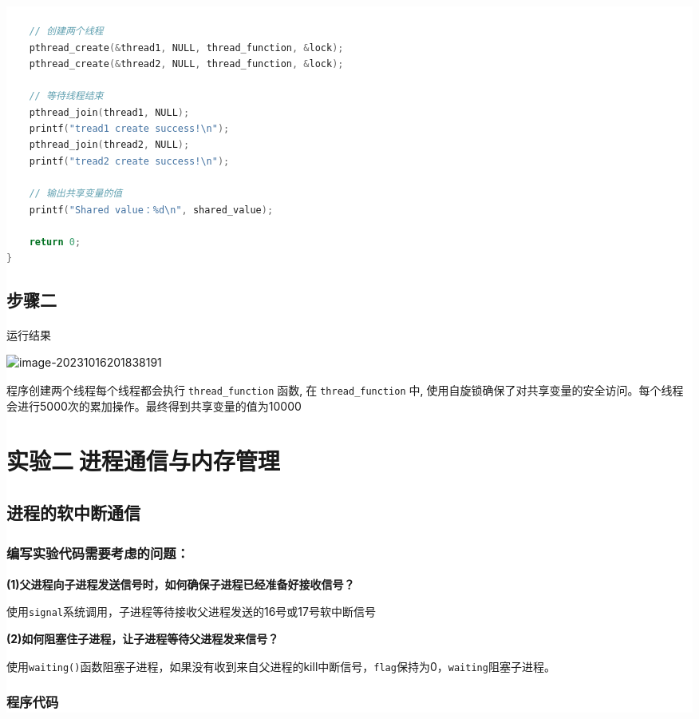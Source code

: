 ```c

    // 创建两个线程
    pthread_create(&thread1, NULL, thread_function, &lock);
    pthread_create(&thread2, NULL, thread_function, &lock);

    // 等待线程结束
    pthread_join(thread1, NULL);
    printf("tread1 create success!\n");
    pthread_join(thread2, NULL);
    printf("tread2 create success!\n");

    // 输出共享变量的值
    printf("Shared value：%d\n", shared_value);

    return 0;
}
```



## 步骤二

运行结果

![image-20231016201838191](C:\Users\nightgoodl\AppData\Roaming\Typora\typora-user-images\image-20231016201838191.png)

程序创建两个线程每个线程都会执行 `thread_function` 函数, 在 `thread_function` 中, 使用自旋锁确保了对共享变量的安全访问。每个线程会进行5000次的累加操作。最终得到共享变量的值为10000












# 实验二 进程通信与内存管理

## 进程的软中断通信

### **编写实验代码需要考虑的问题：**

**(1)父进程向子进程发送信号时，如何确保子进程已经准备好接收信号？**

使用`signal`系统调用，子进程等待接收父进程发送的16号或17号软中断信号

**(2)如何阻塞住子进程，让子进程等待父进程发来信号？**

使用`waiting()`函数阻塞子进程，如果没有收到来自父进程的kill中断信号，`flag`保持为0，`waiting`阻塞子进程。

### **程序代码**

